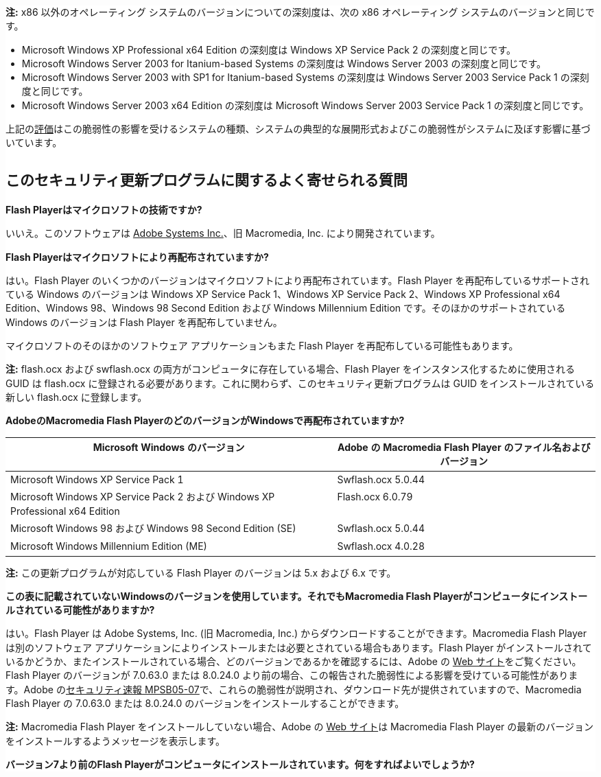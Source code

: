 **注:** x86 以外のオペレーティング システムのバージョンについての深刻度は、次の x86 オペレーティング システムのバージョンと同じです。
  
-   Microsoft Windows XP Professional x64 Edition の深刻度は Windows XP Service Pack 2 の深刻度と同じです。  
-   Microsoft Windows Server 2003 for Itanium-based Systems の深刻度は Windows Server 2003 の深刻度と同じです。  
-   Microsoft Windows Server 2003 with SP1 for Itanium-based Systems の深刻度は Windows Server 2003 Service Pack 1 の深刻度と同じです。  
-   Microsoft Windows Server 2003 x64 Edition の深刻度は Microsoft Windows Server 2003 Service Pack 1 の深刻度と同じです。
  
上記の[評価](http://technet.microsoft.com/security/bulletin/rating)はこの脆弱性の影響を受けるシステムの種類、システムの典型的な展開形式およびこの脆弱性がシステムに及ぼす影響に基づいています。
  
このセキュリティ更新プログラムに関するよく寄せられる質問  
--------------------------------------------------------
  

**Flash Playerはマイクロソフトの技術ですか?**
  
いいえ。このソフトウェアは [Adobe Systems Inc.](http://www.adobe.com/)、旧 Macromedia, Inc. により開発されています。
  
**Flash Playerはマイクロソフトにより再配布されていますか?**
  
はい。Flash Player のいくつかのバージョンはマイクロソフトにより再配布されています。Flash Player を再配布しているサポートされている Windows のバージョンは Windows XP Service Pack 1、Windows XP Service Pack 2、Windows XP Professional x64 Edition、Windows 98、Windows 98 Second Edition および Windows Millennium Edition です。そのほかのサポートされている Windows のバージョンは Flash Player を再配布していません。
  
マイクロソフトのそのほかのソフトウェア アプリケーションもまた Flash Player を再配布している可能性もあります。
  
**注:** flash.ocx および swflash.ocx の両方がコンピュータに存在している場合、Flash Player をインスタンス化するために使用される GUID は flash.ocx に登録される必要があります。これに関わらず、このセキュリティ更新プログラムは GUID をインストールされている新しい flash.ocx に登録します。
  
**AdobeのMacromedia Flash PlayerのどのバージョンがWindowsで再配布されていますか?**
  
| Microsoft Windows のバージョン                                                 | Adobe の Macromedia Flash Player のファイル名およびバージョン |  
|--------------------------------------------------------------------------------|---------------------------------------------------------------|  
| Microsoft Windows XP Service Pack 1                                            | Swflash.ocx 5.0.44                                            |  
| Microsoft Windows XP Service Pack 2 および Windows XP Professional x64 Edition | Flash.ocx 6.0.79                                              |  
| Microsoft Windows 98 および Windows 98 Second Edition (SE)                     | Swflash.ocx 5.0.44                                            |  
| Microsoft Windows Millennium Edition (ME)                                      | Swflash.ocx 4.0.28                                            |
  
**注:** この更新プログラムが対応している Flash Player のバージョンは 5.x および 6.x です。
  
**この表に記載されていないWindowsのバージョンを使用しています。それでもMacromedia Flash Playerがコンピュータにインストールされている可能性がありますか?**
  
はい。Flash Player は Adobe Systems, Inc. (旧 Macromedia, Inc.) からダウンロードすることができます。Macromedia Flash Player は別のソフトウェア アプリケーションによりインストールまたは必要とされている場合もあります。Flash Player がインストールされているかどうか、またインストールされている場合、どのバージョンであるかを確認するには、Adobe の [Web サイト](http://www.adobe.com/jp/products/flash/about/)をご覧ください。Flash Player のバージョンが 7.0.63.0 または 8.0.24.0 より前の場合、この報告された脆弱性による影響を受けている可能性があります。Adobe の[セキュリティ速報 MPSB05-07](http://www.adobe.com/jp/devnet/security/security_zone/mpsb05-07.html)で、これらの脆弱性が説明され、ダウンロード先が提供されていますので、Macromedia Flash Player の 7.0.63.0 または 8.0.24.0 のバージョンをインストールすることができます。
  
**注:** Macromedia Flash Player をインストールしていない場合、Adobe の [Web サイト](http://www.adobe.com/jp/products/flash/about/)は Macromedia Flash Player の最新のバージョンをインストールするようメッセージを表示します。
  
**バージョン7より前のFlash Playerがコンピュータにインストールされています。何をすればよいでしょうか?**
  